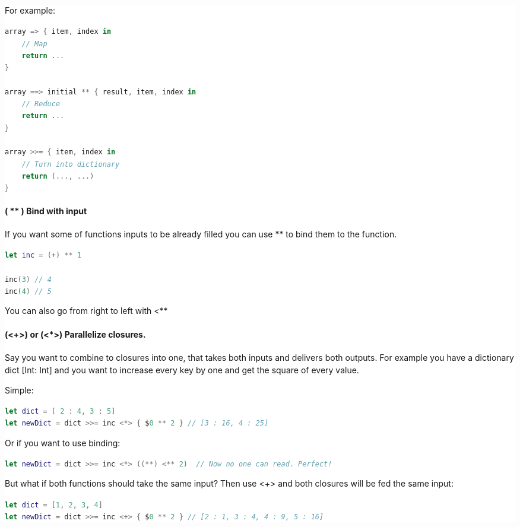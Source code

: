 For example:

```Swift
array => { item, index in
    // Map
    return ...
}

array ==> initial ** { result, item, index in
    // Reduce
    return ...
}

array >>= { item, index in
    // Turn into dictionary
    return (..., ...)
}
```

#### ( ** ) Bind with input

If you want some of functions inputs to be already filled you can use \** to bind them to the function.

```Swift
let inc = (+) ** 1

inc(3) // 4
inc(4) // 5
```

You can also go from right to left with <\**

#### (<+>) or (<*>) Parallelize closures.

Say you want to combine to closures into one, that takes both inputs and delivers both outputs.
For example you have a dictionary dict [Int: Int] and you want to increase every key by one and get the square of every value.

Simple:

```Swift
let dict = [ 2 : 4, 3 : 5]
let newDict = dict >>= inc <*> { $0 ** 2 } // [3 : 16, 4 : 25]
```

Or if you want to use binding:

```Swift
let newDict = dict >>= inc <*> ((**) <** 2)  // Now no one can read. Perfect!
```

But what if both functions should take the same input? Then use <+> and both closures will be fed the same input:

```Swift
let dict = [1, 2, 3, 4]
let newDict = dict >>= inc <+> { $0 ** 2 } // [2 : 1, 3 : 4, 4 : 9, 5 : 16] 
```
